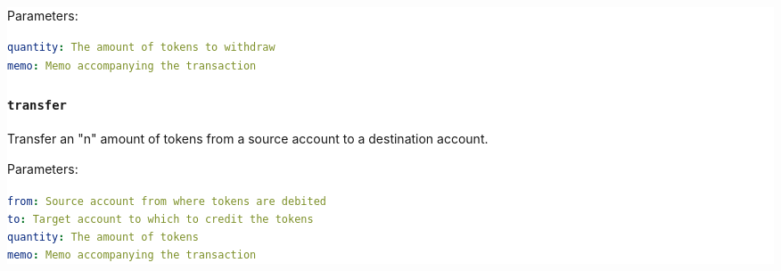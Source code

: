 Parameters:

```yaml
quantity: The amount of tokens to withdraw
memo: Memo accompanying the transaction
```

### `transfer`

Transfer an "n" amount of tokens from a source account to a destination account.

Parameters:

```yaml
from: Source account from where tokens are debited
to: Target account to which to credit the tokens
quantity: The amount of tokens
memo: Memo accompanying the transaction
```
